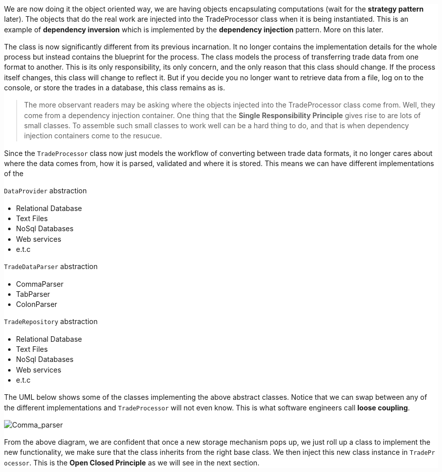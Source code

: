 We are now doing it the object oriented way, we are having objects encapsulating computations (wait for the **strategy pattern** later). The objects that do the real work are injected into the TradeProcessor class when it is being instantiated. This is an example of **dependency inversion** which is implemented by the **dependency injection** pattern. More on this later.

The class is now significantly different from its previous incarnation. It no longer contains the
implementation details for the whole process but instead contains the blueprint for the process.
The class models the process of transferring trade data from one format to another. This is its only
responsibility, its only concern, and the only reason that this class should change. If the process itself
changes, this class will change to reflect it. But if you decide you no longer want to retrieve data from
a file, log on to the console, or store the trades in a database, this class remains as is.

> The more observant readers may be asking where the objects injected into the TradeProcessor class come from. Well, they come from a dependency injection container. One thing that the **Single Responsibility Principle** gives rise to are lots of small classes. To assemble such small classes to work well can be a hard thing to do, and that is when dependency injection containers come to the resucue.

Since the `TradeProcessor` class now just models the workflow of converting between trade data formats, it no longer cares about where the data comes from, how it is parsed, validated and where it is stored. This means we can have different implementations of the

`DataProvider` abstraction

- Relational Database
- Text Files
- NoSql Databases
- Web services
- e.t.c

`TradeDataParser` abstraction

- CommaParser
- TabParser
- ColonParser

`TradeRepository` abstraction

- Relational Database
- Text Files
- NoSql Databases
- Web services
- e.t.c

The UML below shows some of the classes implementing the above abstract classes. Notice that we can swap between any of the different implementations and `TradeProcessor` will not even know. This is what software engineers call **loose coupling**.

![Comma_parser](assets/CommaParser.PNG)

From the above diagram, we are confident that once a new storage mechanism pops up, we just roll up a class to implement the new functionality, we make sure that the class inherits from the right base class. We then inject this new class instance in `TradeProcessor`. This is the **Open Closed Principle** as we will see in the next section.
